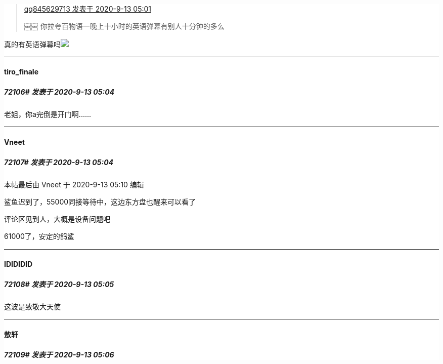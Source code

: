

<blockquote><a href="httphttps://bbs.saraba1st.com/2b/forum.php?mod=redirect&amp;goto=findpost&amp;pid=48720026&amp;ptid=1941579" target="_blank">qq845629713 发表于 2020-9-13 05:01</a>

￼￼ 你拉夸百物语一晚上十小时的英语弹幕有别人十分钟的多么</blockquote>
真的有英语弹幕吗<img src="https://static.saraba1st.com/image/smiley/face2017/067.png" referrerpolicy="no-referrer">







-----

####  tiro_finale  
##### 72106#       发表于 2020-9-13 05:04




老姐，你a完倒是开门啊......







-----

####  Vneet  
##### 72107#       发表于 2020-9-13 05:04



 本帖最后由 Vneet 于 2020-9-13 05:10 编辑 

鲨鱼迟到了，55000同接等待中，这边东方盘也醒来可以看了

评论区见到人，大概是设备问题吧

61000了，安定的鸽鲨







-----

####  IDIDIDID  
##### 72108#       发表于 2020-9-13 05:05




这波是致敬大天使







-----

####  敖轩  
##### 72109#       发表于 2020-9-13 05:06
